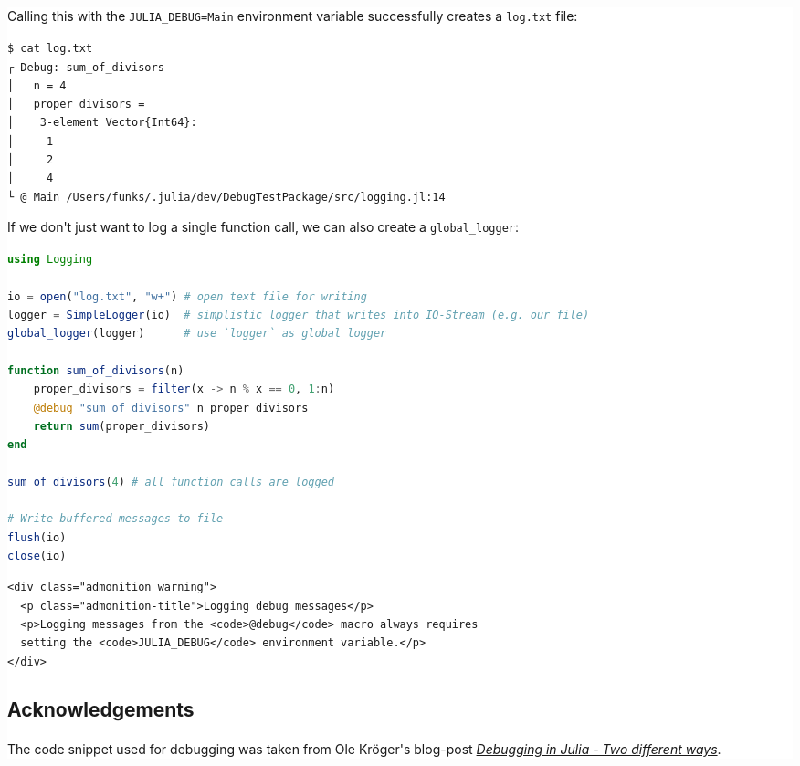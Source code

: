 Calling this with the `JULIA_DEBUG=Main` environment variable successfully creates a `log.txt` file:
```bash
$ cat log.txt
┌ Debug: sum_of_divisors
│   n = 4
│   proper_divisors =
│    3-element Vector{Int64}:
│     1
│     2
│     4
└ @ Main /Users/funks/.julia/dev/DebugTestPackage/src/logging.jl:14
```

If we don't just want to log a single function call, we can also create a `global_logger`:

```julia
using Logging

io = open("log.txt", "w+") # open text file for writing
logger = SimpleLogger(io)  # simplistic logger that writes into IO-Stream (e.g. our file)
global_logger(logger)      # use `logger` as global logger

function sum_of_divisors(n)
    proper_divisors = filter(x -> n % x == 0, 1:n)
    @debug "sum_of_divisors" n proper_divisors
    return sum(proper_divisors)
end

sum_of_divisors(4) # all function calls are logged

# Write buffered messages to file
flush(io)
close(io)
```

~~~
<div class="admonition warning">
  <p class="admonition-title">Logging debug messages</p>
  <p>Logging messages from the <code>@debug</code> macro always requires
  setting the <code>JULIA_DEBUG</code> environment variable.</p>
</div>
~~~

## Acknowledgements
The code snippet used for debugging was taken from Ole Kröger's blog-post 
[*Debugging in Julia - Two different ways*](https://opensourc.es/blog/basics-debugging/).
